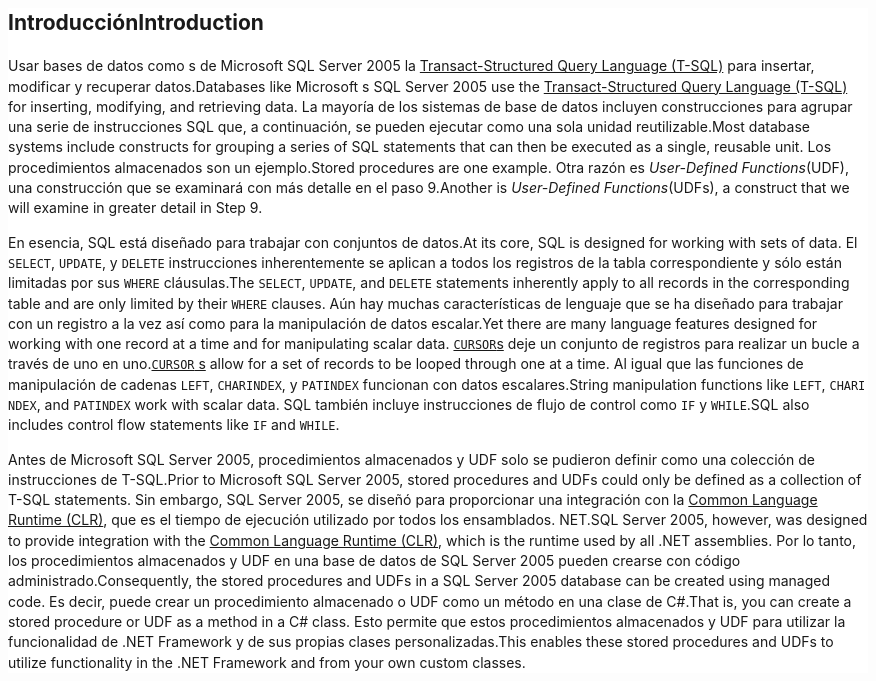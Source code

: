 
## <a name="introduction"></a><span data-ttu-id="4378b-110">Introducción</span><span class="sxs-lookup"><span data-stu-id="4378b-110">Introduction</span></span>

<span data-ttu-id="4378b-111">Usar bases de datos como s de Microsoft SQL Server 2005 la [Transact-Structured Query Language (T-SQL)](http://en.wikipedia.org/wiki/Transact-SQL) para insertar, modificar y recuperar datos.</span><span class="sxs-lookup"><span data-stu-id="4378b-111">Databases like Microsoft s SQL Server 2005 use the [Transact-Structured Query Language (T-SQL)](http://en.wikipedia.org/wiki/Transact-SQL) for inserting, modifying, and retrieving data.</span></span> <span data-ttu-id="4378b-112">La mayoría de los sistemas de base de datos incluyen construcciones para agrupar una serie de instrucciones SQL que, a continuación, se pueden ejecutar como una sola unidad reutilizable.</span><span class="sxs-lookup"><span data-stu-id="4378b-112">Most database systems include constructs for grouping a series of SQL statements that can then be executed as a single, reusable unit.</span></span> <span data-ttu-id="4378b-113">Los procedimientos almacenados son un ejemplo.</span><span class="sxs-lookup"><span data-stu-id="4378b-113">Stored procedures are one example.</span></span> <span data-ttu-id="4378b-114">Otra razón es *User-Defined Functions*(UDF), una construcción que se examinará con más detalle en el paso 9.</span><span class="sxs-lookup"><span data-stu-id="4378b-114">Another is *User-Defined Functions*(UDFs), a construct that we will examine in greater detail in Step 9.</span></span>

<span data-ttu-id="4378b-115">En esencia, SQL está diseñado para trabajar con conjuntos de datos.</span><span class="sxs-lookup"><span data-stu-id="4378b-115">At its core, SQL is designed for working with sets of data.</span></span> <span data-ttu-id="4378b-116">El `SELECT`, `UPDATE`, y `DELETE` instrucciones inherentemente se aplican a todos los registros de la tabla correspondiente y sólo están limitadas por sus `WHERE` cláusulas.</span><span class="sxs-lookup"><span data-stu-id="4378b-116">The `SELECT`, `UPDATE`, and `DELETE` statements inherently apply to all records in the corresponding table and are only limited by their `WHERE` clauses.</span></span> <span data-ttu-id="4378b-117">Aún hay muchas características de lenguaje que se ha diseñado para trabajar con un registro a la vez así como para la manipulación de datos escalar.</span><span class="sxs-lookup"><span data-stu-id="4378b-117">Yet there are many language features designed for working with one record at a time and for manipulating scalar data.</span></span> <span data-ttu-id="4378b-118">[`CURSOR`s](http://www.sqlteam.com/item.asp?ItemID=553) deje un conjunto de registros para realizar un bucle a través de uno en uno.</span><span class="sxs-lookup"><span data-stu-id="4378b-118">[`CURSOR` s](http://www.sqlteam.com/item.asp?ItemID=553) allow for a set of records to be looped through one at a time.</span></span> <span data-ttu-id="4378b-119">Al igual que las funciones de manipulación de cadenas `LEFT`, `CHARINDEX`, y `PATINDEX` funcionan con datos escalares.</span><span class="sxs-lookup"><span data-stu-id="4378b-119">String manipulation functions like `LEFT`, `CHARINDEX`, and `PATINDEX` work with scalar data.</span></span> <span data-ttu-id="4378b-120">SQL también incluye instrucciones de flujo de control como `IF` y `WHILE`.</span><span class="sxs-lookup"><span data-stu-id="4378b-120">SQL also includes control flow statements like `IF` and `WHILE`.</span></span>

<span data-ttu-id="4378b-121">Antes de Microsoft SQL Server 2005, procedimientos almacenados y UDF solo se pudieron definir como una colección de instrucciones de T-SQL.</span><span class="sxs-lookup"><span data-stu-id="4378b-121">Prior to Microsoft SQL Server 2005, stored procedures and UDFs could only be defined as a collection of T-SQL statements.</span></span> <span data-ttu-id="4378b-122">Sin embargo, SQL Server 2005, se diseñó para proporcionar una integración con la [Common Language Runtime (CLR)](https://msdn.microsoft.com/en-us/netframework/aa497266.aspx), que es el tiempo de ejecución utilizado por todos los ensamblados. NET.</span><span class="sxs-lookup"><span data-stu-id="4378b-122">SQL Server 2005, however, was designed to provide integration with the [Common Language Runtime (CLR)](https://msdn.microsoft.com/en-us/netframework/aa497266.aspx), which is the runtime used by all .NET assemblies.</span></span> <span data-ttu-id="4378b-123">Por lo tanto, los procedimientos almacenados y UDF en una base de datos de SQL Server 2005 pueden crearse con código administrado.</span><span class="sxs-lookup"><span data-stu-id="4378b-123">Consequently, the stored procedures and UDFs in a SQL Server 2005 database can be created using managed code.</span></span> <span data-ttu-id="4378b-124">Es decir, puede crear un procedimiento almacenado o UDF como un método en una clase de C#.</span><span class="sxs-lookup"><span data-stu-id="4378b-124">That is, you can create a stored procedure or UDF as a method in a C# class.</span></span> <span data-ttu-id="4378b-125">Esto permite que estos procedimientos almacenados y UDF para utilizar la funcionalidad de .NET Framework y de sus propias clases personalizadas.</span><span class="sxs-lookup"><span data-stu-id="4378b-125">This enables these stored procedures and UDFs to utilize functionality in the .NET Framework and from your own custom classes.</span></span>
